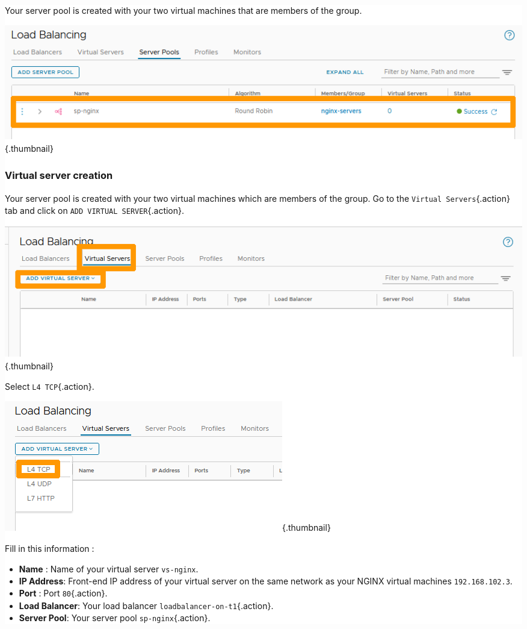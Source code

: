 Your server pool is created with your two virtual machines that are members of the group.

![05 Add server pool 05](images/05-add-server-pool05.png){.thumbnail}

### Virtual server creation

Your server pool is created with your two virtual machines which are members of the group. Go to the `Virtual Servers`{.action} tab and click on `ADD VIRTUAL SERVER`{.action}.

![06 Add virtual Server 01](images/06-add-virtual-server01.png){.thumbnail}

Select `L4 TCP`{.action}.

![06 Add virtual Server 02](images/06-add-virtual-server02.png){.thumbnail}

Fill in this information :

- **Name** : Name of your virtual server `vs-nginx`.
- **IP Address**: Front-end IP address of your virtual server on the same network as your NGINX virtual machines `192.168.102.3`.
- **Port** : Port `80`{.action}.
- **Load Balancer**: Your load balancer `loadbalancer-on-t1`{.action}.
- **Server Pool**: Your server pool `sp-nginx`{.action}.
